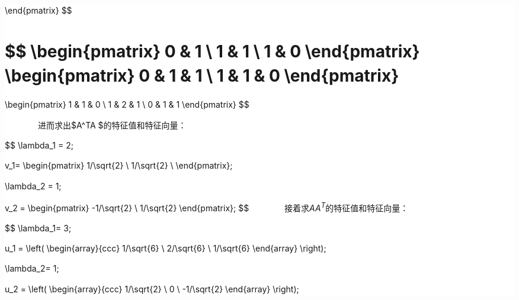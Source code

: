 \end{pmatrix}
$$

$$
\begin{pmatrix}
0 & 1 \\
1 & 1 \\
1 & 0 
\end{pmatrix} 
\begin{pmatrix}
0 & 1 & 1 \\
1 & 1 & 0 
\end{pmatrix}
=
\begin{pmatrix}
1 & 1 & 0 \\
1 & 2 & 1 \\
0 & 1 & 1
\end{pmatrix}
$$



 　　　　进而求出$A^TA $的特征值和特征向量：

$$
\lambda_1 = 2;

v_1= \begin{pmatrix}
1/\sqrt{2} \\
1/\sqrt{2} \\
\end{pmatrix};

\lambda_2 = 1;

v_2 = \begin{pmatrix}
-1/\sqrt{2} \\
1/\sqrt{2}
\end{pmatrix};
$$
　　　　接着求$AA^T$的特征值和特征向量：

$$
\lambda_1= 3; 

u_1 = \left( \begin{array}{ccc} 
1/\sqrt{6} \\ 
2/\sqrt{6} \\ 
1/\sqrt{6} 
\end{array} \right); 

\lambda_2= 1; 

u_2 = \left( \begin{array}{ccc} 
1/\sqrt{2} \\
0 \\
-1/\sqrt{2} 
\end{array} \right);  

